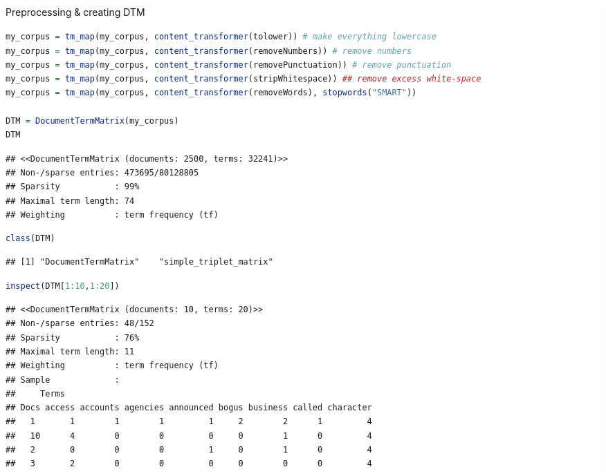 Preprocessing & creating DTM

``` r
my_corpus = tm_map(my_corpus, content_transformer(tolower)) # make everything lowercase
my_corpus = tm_map(my_corpus, content_transformer(removeNumbers)) # remove numbers
my_corpus = tm_map(my_corpus, content_transformer(removePunctuation)) # remove punctuation
my_corpus = tm_map(my_corpus, content_transformer(stripWhitespace)) ## remove excess white-space
my_corpus = tm_map(my_corpus, content_transformer(removeWords), stopwords("SMART"))

DTM = DocumentTermMatrix(my_corpus)
DTM 
```

    ## <<DocumentTermMatrix (documents: 2500, terms: 32241)>>
    ## Non-/sparse entries: 473695/80128805
    ## Sparsity           : 99%
    ## Maximal term length: 74
    ## Weighting          : term frequency (tf)

``` r
class(DTM)  
```

    ## [1] "DocumentTermMatrix"    "simple_triplet_matrix"

``` r
inspect(DTM[1:10,1:20])
```

    ## <<DocumentTermMatrix (documents: 10, terms: 20)>>
    ## Non-/sparse entries: 48/152
    ## Sparsity           : 76%
    ## Maximal term length: 11
    ## Weighting          : term frequency (tf)
    ## Sample             :
    ##     Terms
    ## Docs access accounts agencies announced bogus business called character
    ##   1       1        1        1         1     2        2      1         4
    ##   10      4        0        0         0     0        1      0         4
    ##   2       0        0        0         1     0        1      0         4
    ##   3       2        0        0         0     0        0      0         4